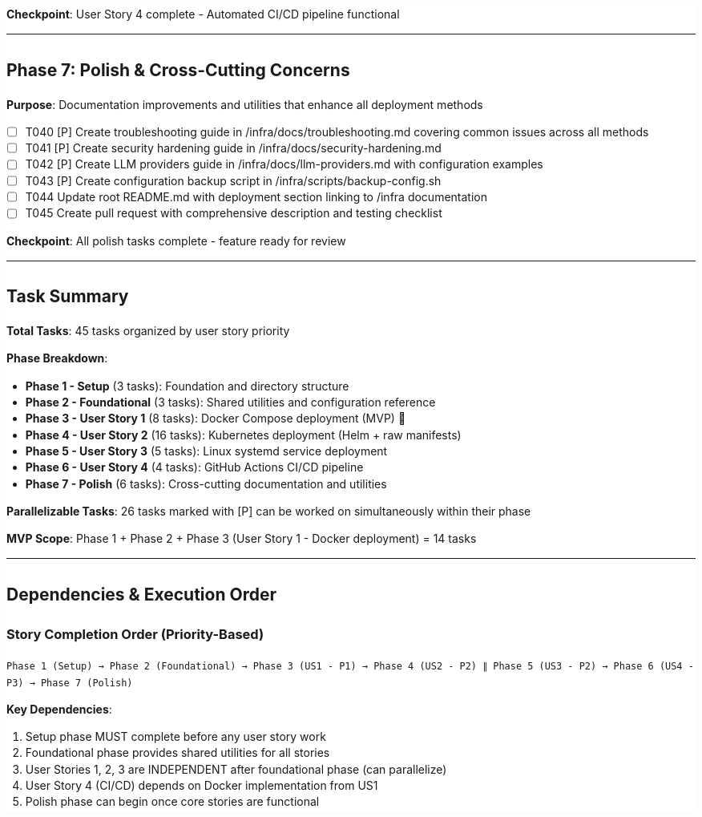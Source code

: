 **Checkpoint**: User Story 4 complete - Automated CI/CD pipeline functional

---

## Phase 7: Polish & Cross-Cutting Concerns

**Purpose**: Documentation improvements and utilities that enhance all deployment methods

- [ ] T040 [P] Create troubleshooting guide in /infra/docs/troubleshooting.md covering common issues across all methods
- [ ] T041 [P] Create security hardening guide in /infra/docs/security-hardening.md
- [ ] T042 [P] Create LLM providers guide in /infra/docs/llm-providers.md with configuration examples
- [ ] T043 [P] Create configuration backup script in /infra/scripts/backup-config.sh
- [ ] T044 Update root README.md with deployment section linking to /infra documentation
- [ ] T045 Create pull request with comprehensive description and testing checklist

**Checkpoint**: All polish tasks complete - feature ready for review

---

## Task Summary

**Total Tasks**: 45 tasks organized by user story priority

**Phase Breakdown**:
- **Phase 1 - Setup** (3 tasks): Foundation and directory structure
- **Phase 2 - Foundational** (3 tasks): Shared utilities and configuration reference
- **Phase 3 - User Story 1** (8 tasks): Docker Compose deployment (MVP) 🎯
- **Phase 4 - User Story 2** (16 tasks): Kubernetes deployment (Helm + raw manifests)
- **Phase 5 - User Story 3** (5 tasks): Linux systemd service deployment
- **Phase 6 - User Story 4** (4 tasks): GitHub Actions CI/CD pipeline
- **Phase 7 - Polish** (6 tasks): Cross-cutting documentation and utilities

**Parallelizable Tasks**: 26 tasks marked with [P] can be worked on simultaneously within their phase

**MVP Scope**: Phase 1 + Phase 2 + Phase 3 (User Story 1 - Docker deployment) = 14 tasks

---

## Dependencies & Execution Order

### Story Completion Order (Priority-Based)

```
Phase 1 (Setup) → Phase 2 (Foundational) → Phase 3 (US1 - P1) → Phase 4 (US2 - P2) ∥ Phase 5 (US3 - P2) → Phase 6 (US4 - P3) → Phase 7 (Polish)
```

**Key Dependencies**:
1. Setup phase MUST complete before any user story work
2. Foundational phase provides shared utilities for all stories
3. User Stories 1, 2, 3 are INDEPENDENT after foundational phase (can parallelize)
4. User Story 4 (CI/CD) depends on Docker implementation from US1
5. Polish phase can begin once core stories are functional
